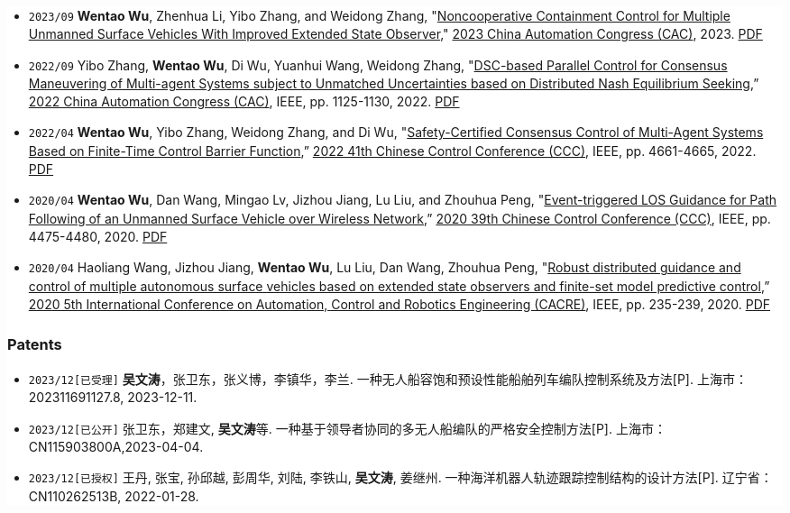 - ``2023/09`` **Wentao Wu**, Zhenhua Li, Yibo Zhang, and Weidong Zhang, "[Noncooperative Containment Control for Multiple Unmanned Surface Vehicles With Improved Extended State Observer](https://review.cacpaper.com/914/paper)," [2023 China Automation Congress (CAC)](https://ieeexplore.ieee.org/xpl/conhome/10054511/proceeding), 2023. [PDF](/assets/papers/EI/2023-CAC.pdf)

- ``2022/09`` Yibo Zhang, **Wentao Wu**, Di Wu, Yuanhui Wang, Weidong Zhang, "[DSC-based Parallel Control for Consensus Maneuvering of Multi-agent Systems subject to Unmatched Uncertainties based on Distributed Nash Equilibrium Seeking](https://ieeexplore.ieee.org/abstract/document/10056005),” [2022 China Automation Congress (CAC)](https://ieeexplore.ieee.org/xpl/conhome/10054511/proceeding), IEEE, pp. 1125-1130, 2022. [PDF](/assets/papers/EI/ZhangYibo-2022-CAC.pdf)

- ``2022/04`` **Wentao Wu**, Yibo Zhang, Weidong Zhang, and Di Wu, "[Safety-Certified Consensus Control of Multi-Agent Systems Based on Finite-Time Control Barrier Function](https://ieeexplore.ieee.org/abstract/document/9902172),” [2022 41th Chinese Control Conference (CCC)](https://ieeexplore.ieee.org/xpl/conhome/9901509/proceeding), IEEE, pp. 4661-4665, 2022. [PDF](/assets/papers/EI/2022-CCC.pdf)

- ``2020/04`` **Wentao Wu**, Dan Wang, Mingao Lv, Jizhou Jiang, Lu Liu, and Zhouhua Peng, "[Event-triggered LOS Guidance for Path Following of an Unmanned Surface Vehicle over Wireless Network](https://ieeexplore.ieee.org/abstract/document/9189015),” [2020 39th Chinese Control Conference (CCC)](https://ieeexplore.ieee.org/xpl/conhome/9181388/proceeding), IEEE, pp. 4475-4480, 2020. [PDF](/assets/papers/EI/2020-CCC.pdf)

- ``2020/04`` Haoliang Wang, Jizhou Jiang, **Wentao Wu**, Lu Liu, Dan Wang, Zhouhua Peng, "[Robust distributed guidance and control of multiple autonomous surface vehicles based on extended state observers and finite-set model predictive control](https://ieeexplore.ieee.org/abstract/document/9230166),” [2020 5th International Conference on Automation, Control and Robotics Engineering (CACRE)](https://ieeexplore.ieee.org/xpl/conhome/9229471/proceeding), IEEE, pp. 235-239, 2020. [PDF](/assets/papers/EI/WangHaoliang-2020-CACRE.pdf)

### Patents

- ``2023/12[已受理]`` **吴文涛**，张卫东，张义博，李镇华，李兰. 一种无人船容饱和预设性能船舶列车编队控制系统及方法[P]. 上海市：202311691127.8, 2023-12-11. 

- ``2023/12[已公开]`` 张卫东，郑建文, **吴文涛**等. 一种基于领导者协同的多无人船编队的严格安全控制方法[P]. 上海市：CN115903800A,2023-04-04.

- ``2023/12[已授权]`` 王丹, 张宝, 孙邱越, 彭周华, 刘陆, 李铁山, **吴文涛**, 姜继州. 一种海洋机器人轨迹跟踪控制结构的设计方法[P]. 辽宁省：CN110262513B, 2022-01-28.
